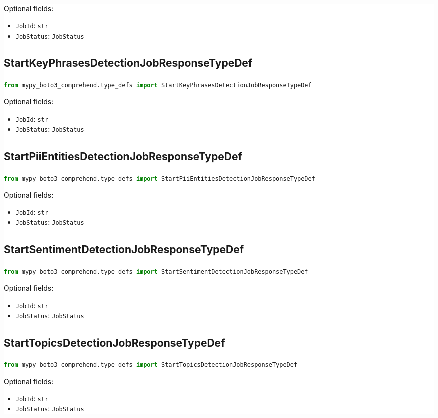 


Optional fields:
- `JobId`: `str`
- `JobStatus`: `JobStatus`


## StartKeyPhrasesDetectionJobResponseTypeDef

```python
from mypy_boto3_comprehend.type_defs import StartKeyPhrasesDetectionJobResponseTypeDef
```




Optional fields:
- `JobId`: `str`
- `JobStatus`: `JobStatus`


## StartPiiEntitiesDetectionJobResponseTypeDef

```python
from mypy_boto3_comprehend.type_defs import StartPiiEntitiesDetectionJobResponseTypeDef
```




Optional fields:
- `JobId`: `str`
- `JobStatus`: `JobStatus`


## StartSentimentDetectionJobResponseTypeDef

```python
from mypy_boto3_comprehend.type_defs import StartSentimentDetectionJobResponseTypeDef
```




Optional fields:
- `JobId`: `str`
- `JobStatus`: `JobStatus`


## StartTopicsDetectionJobResponseTypeDef

```python
from mypy_boto3_comprehend.type_defs import StartTopicsDetectionJobResponseTypeDef
```




Optional fields:
- `JobId`: `str`
- `JobStatus`: `JobStatus`

